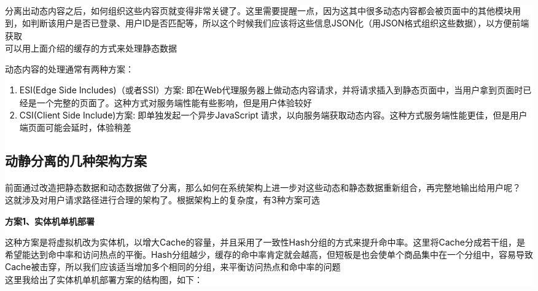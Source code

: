 分离出动态内容之后，如何组织这些内容页就变得非常关键了。这里需要提醒一点，因为这其中很多动态内容都会被页面中的其他模块用到，如判断该用户是否已登录、用户ID是否匹配等，所以这个时候我们应该将这些信息JSON化（用JSON格式组织这些数据），以方便前端获取  
可以用上面介绍的缓存的方式来处理静态数据

动态内容的处理通常有两种方案：
1. ESI(Edge Side Includes)（或者SSI）方案: 即在Web代理服务器上做动态内容请求，并将请求插入到静态页面中，当用户拿到页面时已经是一个完整的页面了。这种方式对服务端性能有些影响，但是用户体验较好  
2. CSI(Client Side Include)方案: 即单独发起一个异步JavaScript 请求，以向服务端获取动态内容。这种方式服务端性能更佳，但是用户端页面可能会延时，体验稍差

## 动静分离的几种架构方案

前面通过改造把静态数据和动态数据做了分离，那么如何在系统架构上进一步对这些动态和静态数据重新组合，再完整地输出给用户呢？  
这就涉及对用户请求路径进行合理的架构了。根据架构上的复杂度，有3种方案可选

**方案1、实体机单机部署**  

这种方案是将虚拟机改为实体机，以增大Cache的容量，并且采用了一致性Hash分组的方式来提升命中率。这里将Cache分成若干组，是希望能达到命中率和访问热点的平衡。Hash分组越少，缓存的命中率肯定就会越高，但短板是也会使单个商品集中在一个分组中，容易导致Cache被击穿，所以我们应该适当增加多个相同的分组，来平衡访问热点和命中率的问题  
这里我给出了实体机单机部署方案的结构图，如下：